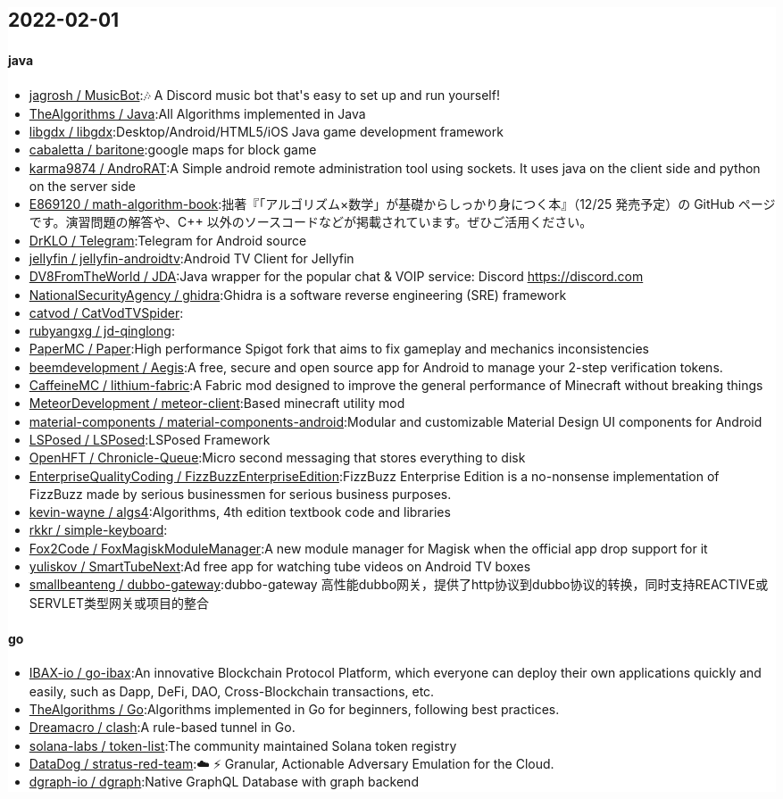 ## 2022-02-01

#### java
* [jagrosh / MusicBot](https://github.com/jagrosh/MusicBot):🎶
A Discord music bot that's easy to set up and run yourself!
* [TheAlgorithms / Java](https://github.com/TheAlgorithms/Java):All Algorithms implemented in Java
* [libgdx / libgdx](https://github.com/libgdx/libgdx):Desktop/Android/HTML5/iOS Java game development framework
* [cabaletta / baritone](https://github.com/cabaletta/baritone):google maps for block game
* [karma9874 / AndroRAT](https://github.com/karma9874/AndroRAT):A Simple android remote administration tool using sockets. It uses java on the client side and python on the server side
* [E869120 / math-algorithm-book](https://github.com/E869120/math-algorithm-book):拙著『「アルゴリズム×数学」が基礎からしっかり身につく本』（12/25 発売予定）の GitHub ページです。演習問題の解答や、C++ 以外のソースコードなどが掲載されています。ぜひご活用ください。
* [DrKLO / Telegram](https://github.com/DrKLO/Telegram):Telegram for Android source
* [jellyfin / jellyfin-androidtv](https://github.com/jellyfin/jellyfin-androidtv):Android TV Client for Jellyfin
* [DV8FromTheWorld / JDA](https://github.com/DV8FromTheWorld/JDA):Java wrapper for the popular chat & VOIP service: Discord https://discord.com
* [NationalSecurityAgency / ghidra](https://github.com/NationalSecurityAgency/ghidra):Ghidra is a software reverse engineering (SRE) framework
* [catvod / CatVodTVSpider](https://github.com/catvod/CatVodTVSpider):
* [rubyangxg / jd-qinglong](https://github.com/rubyangxg/jd-qinglong):
* [PaperMC / Paper](https://github.com/PaperMC/Paper):High performance Spigot fork that aims to fix gameplay and mechanics inconsistencies
* [beemdevelopment / Aegis](https://github.com/beemdevelopment/Aegis):A free, secure and open source app for Android to manage your 2-step verification tokens.
* [CaffeineMC / lithium-fabric](https://github.com/CaffeineMC/lithium-fabric):A Fabric mod designed to improve the general performance of Minecraft without breaking things
* [MeteorDevelopment / meteor-client](https://github.com/MeteorDevelopment/meteor-client):Based minecraft utility mod
* [material-components / material-components-android](https://github.com/material-components/material-components-android):Modular and customizable Material Design UI components for Android
* [LSPosed / LSPosed](https://github.com/LSPosed/LSPosed):LSPosed Framework
* [OpenHFT / Chronicle-Queue](https://github.com/OpenHFT/Chronicle-Queue):Micro second messaging that stores everything to disk
* [EnterpriseQualityCoding / FizzBuzzEnterpriseEdition](https://github.com/EnterpriseQualityCoding/FizzBuzzEnterpriseEdition):FizzBuzz Enterprise Edition is a no-nonsense implementation of FizzBuzz made by serious businessmen for serious business purposes.
* [kevin-wayne / algs4](https://github.com/kevin-wayne/algs4):Algorithms, 4th edition textbook code and libraries
* [rkkr / simple-keyboard](https://github.com/rkkr/simple-keyboard):
* [Fox2Code / FoxMagiskModuleManager](https://github.com/Fox2Code/FoxMagiskModuleManager):A new module manager for Magisk when the official app drop support for it
* [yuliskov / SmartTubeNext](https://github.com/yuliskov/SmartTubeNext):Ad free app for watching tube videos on Android TV boxes
* [smallbeanteng / dubbo-gateway](https://github.com/smallbeanteng/dubbo-gateway):dubbo-gateway 高性能dubbo网关，提供了http协议到dubbo协议的转换，同时支持REACTIVE或SERVLET类型网关或项目的整合

#### go
* [IBAX-io / go-ibax](https://github.com/IBAX-io/go-ibax):An innovative Blockchain Protocol Platform, which everyone can deploy their own applications quickly and easily, such as Dapp, DeFi, DAO, Cross-Blockchain transactions, etc.
* [TheAlgorithms / Go](https://github.com/TheAlgorithms/Go):Algorithms implemented in Go for beginners, following best practices.
* [Dreamacro / clash](https://github.com/Dreamacro/clash):A rule-based tunnel in Go.
* [solana-labs / token-list](https://github.com/solana-labs/token-list):The community maintained Solana token registry
* [DataDog / stratus-red-team](https://github.com/DataDog/stratus-red-team):☁️
⚡
Granular, Actionable Adversary Emulation for the Cloud.
* [dgraph-io / dgraph](https://github.com/dgraph-io/dgraph):Native GraphQL Database with graph backend